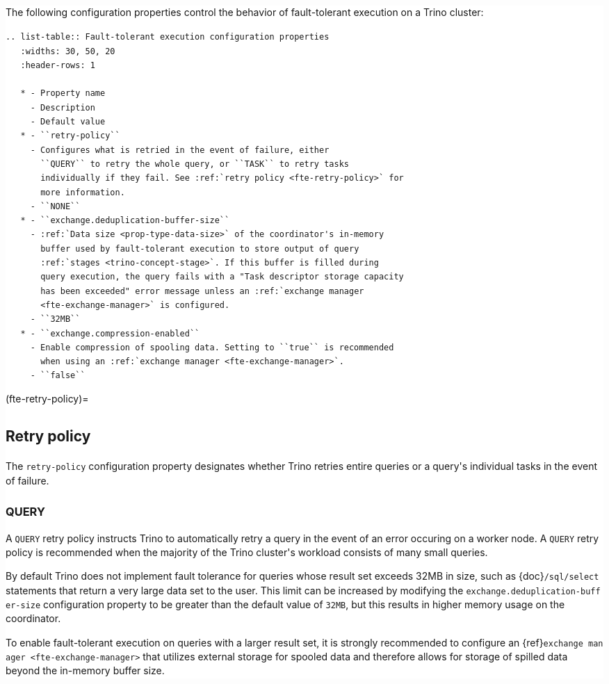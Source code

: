 The following configuration properties control the behavior of fault-tolerant
execution on a Trino cluster:

```{eval-rst}
.. list-table:: Fault-tolerant execution configuration properties
   :widths: 30, 50, 20
   :header-rows: 1

   * - Property name
     - Description
     - Default value
   * - ``retry-policy``
     - Configures what is retried in the event of failure, either
       ``QUERY`` to retry the whole query, or ``TASK`` to retry tasks
       individually if they fail. See :ref:`retry policy <fte-retry-policy>` for
       more information.
     - ``NONE``
   * - ``exchange.deduplication-buffer-size``
     - :ref:`Data size <prop-type-data-size>` of the coordinator's in-memory
       buffer used by fault-tolerant execution to store output of query
       :ref:`stages <trino-concept-stage>`. If this buffer is filled during
       query execution, the query fails with a "Task descriptor storage capacity
       has been exceeded" error message unless an :ref:`exchange manager
       <fte-exchange-manager>` is configured.
     - ``32MB``
   * - ``exchange.compression-enabled``
     - Enable compression of spooling data. Setting to ``true`` is recommended
       when using an :ref:`exchange manager <fte-exchange-manager>`.
     - ``false``
```

(fte-retry-policy)=

## Retry policy

The `retry-policy` configuration property designates whether Trino retries
entire queries or a query's individual tasks in the event of failure.

### QUERY

A `QUERY` retry policy instructs Trino to automatically retry a query in the
event of an error occuring on a worker node. A `QUERY` retry policy is
recommended when the majority of the Trino cluster's workload consists of many
small queries.

By default Trino does not implement fault tolerance for queries whose result set
exceeds 32MB in size, such as {doc}`/sql/select` statements that return a very
large data set to the user. This limit can be increased by modifying the
`exchange.deduplication-buffer-size` configuration property to be greater than
the default value of `32MB`, but this results in higher memory usage on the
coordinator.

To enable fault-tolerant execution on queries with a larger result set, it is
strongly recommended to configure an {ref}`exchange manager
<fte-exchange-manager>` that utilizes external storage for spooled data and
therefore allows for storage of spilled data beyond the in-memory buffer size.
